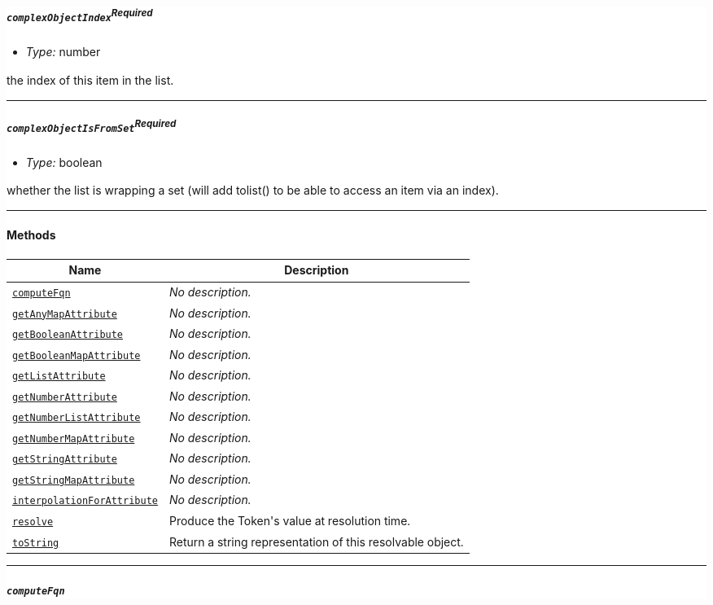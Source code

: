 ##### `complexObjectIndex`<sup>Required</sup> <a name="complexObjectIndex" id="@cdktf/provider-opentelekomcloud.dataOpentelekomcloudHssQuotasV5.DataOpentelekomcloudHssQuotasV5QuotasOutputReference.Initializer.parameter.complexObjectIndex"></a>

- *Type:* number

the index of this item in the list.

---

##### `complexObjectIsFromSet`<sup>Required</sup> <a name="complexObjectIsFromSet" id="@cdktf/provider-opentelekomcloud.dataOpentelekomcloudHssQuotasV5.DataOpentelekomcloudHssQuotasV5QuotasOutputReference.Initializer.parameter.complexObjectIsFromSet"></a>

- *Type:* boolean

whether the list is wrapping a set (will add tolist() to be able to access an item via an index).

---

#### Methods <a name="Methods" id="Methods"></a>

| **Name** | **Description** |
| --- | --- |
| <code><a href="#@cdktf/provider-opentelekomcloud.dataOpentelekomcloudHssQuotasV5.DataOpentelekomcloudHssQuotasV5QuotasOutputReference.computeFqn">computeFqn</a></code> | *No description.* |
| <code><a href="#@cdktf/provider-opentelekomcloud.dataOpentelekomcloudHssQuotasV5.DataOpentelekomcloudHssQuotasV5QuotasOutputReference.getAnyMapAttribute">getAnyMapAttribute</a></code> | *No description.* |
| <code><a href="#@cdktf/provider-opentelekomcloud.dataOpentelekomcloudHssQuotasV5.DataOpentelekomcloudHssQuotasV5QuotasOutputReference.getBooleanAttribute">getBooleanAttribute</a></code> | *No description.* |
| <code><a href="#@cdktf/provider-opentelekomcloud.dataOpentelekomcloudHssQuotasV5.DataOpentelekomcloudHssQuotasV5QuotasOutputReference.getBooleanMapAttribute">getBooleanMapAttribute</a></code> | *No description.* |
| <code><a href="#@cdktf/provider-opentelekomcloud.dataOpentelekomcloudHssQuotasV5.DataOpentelekomcloudHssQuotasV5QuotasOutputReference.getListAttribute">getListAttribute</a></code> | *No description.* |
| <code><a href="#@cdktf/provider-opentelekomcloud.dataOpentelekomcloudHssQuotasV5.DataOpentelekomcloudHssQuotasV5QuotasOutputReference.getNumberAttribute">getNumberAttribute</a></code> | *No description.* |
| <code><a href="#@cdktf/provider-opentelekomcloud.dataOpentelekomcloudHssQuotasV5.DataOpentelekomcloudHssQuotasV5QuotasOutputReference.getNumberListAttribute">getNumberListAttribute</a></code> | *No description.* |
| <code><a href="#@cdktf/provider-opentelekomcloud.dataOpentelekomcloudHssQuotasV5.DataOpentelekomcloudHssQuotasV5QuotasOutputReference.getNumberMapAttribute">getNumberMapAttribute</a></code> | *No description.* |
| <code><a href="#@cdktf/provider-opentelekomcloud.dataOpentelekomcloudHssQuotasV5.DataOpentelekomcloudHssQuotasV5QuotasOutputReference.getStringAttribute">getStringAttribute</a></code> | *No description.* |
| <code><a href="#@cdktf/provider-opentelekomcloud.dataOpentelekomcloudHssQuotasV5.DataOpentelekomcloudHssQuotasV5QuotasOutputReference.getStringMapAttribute">getStringMapAttribute</a></code> | *No description.* |
| <code><a href="#@cdktf/provider-opentelekomcloud.dataOpentelekomcloudHssQuotasV5.DataOpentelekomcloudHssQuotasV5QuotasOutputReference.interpolationForAttribute">interpolationForAttribute</a></code> | *No description.* |
| <code><a href="#@cdktf/provider-opentelekomcloud.dataOpentelekomcloudHssQuotasV5.DataOpentelekomcloudHssQuotasV5QuotasOutputReference.resolve">resolve</a></code> | Produce the Token's value at resolution time. |
| <code><a href="#@cdktf/provider-opentelekomcloud.dataOpentelekomcloudHssQuotasV5.DataOpentelekomcloudHssQuotasV5QuotasOutputReference.toString">toString</a></code> | Return a string representation of this resolvable object. |

---

##### `computeFqn` <a name="computeFqn" id="@cdktf/provider-opentelekomcloud.dataOpentelekomcloudHssQuotasV5.DataOpentelekomcloudHssQuotasV5QuotasOutputReference.computeFqn"></a>
